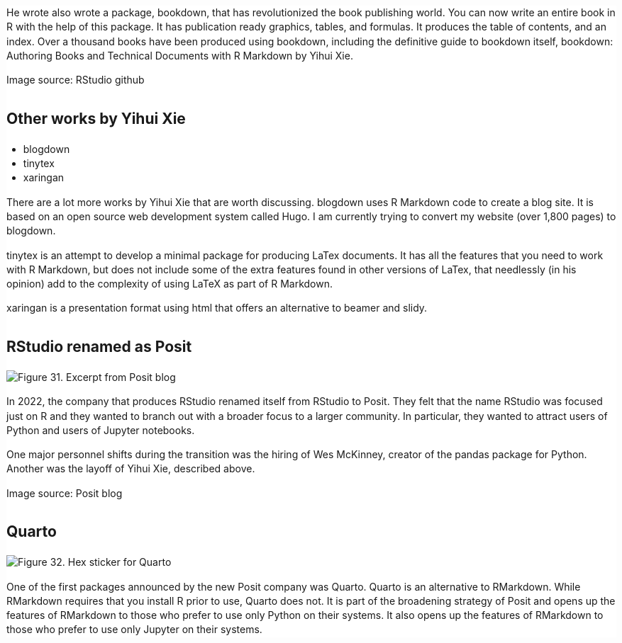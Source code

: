 He wrote also wrote a package, bookdown, that has revolutionized the book publishing world. You can now write an entire book in R with the help of this package. It has publication ready graphics, tables, and formulas. It produces the table of contents, and an index. Over a thousand books have been produced using bookdown, including the definitive guide to bookdown itself, bookdown: Authoring Books and Technical Documents with R Markdown by Yihui Xie.

Image source: RStudio github

</div>

## Other works by Yihui Xie

+ blogdown
+ tinytex
+ xaringan

<div class="notes">

There are a lot more works by Yihui Xie that are worth discussing. blogdown uses R Markdown code to create a blog site. It is based on an open source web development system called Hugo. I am currently trying to convert my website (over 1,800 pages) to blogdown.

tinytex is an attempt to develop a minimal package for producing LaTex documents. It has all the features that you need to work with R Markdown, but does not include some of the extra features found in other versions of LaTex, that needlessly (in his opinion) add to the complexity of using LaTeX as part of R Markdown.

xaringan is a presentation format using html that offers an alternative to beamer and slidy.

</div>

## RStudio renamed as Posit

![Figure 31. Excerpt from Posit blog](http://www.pmean.com/new-images/14/posit.png)

<div class="notes">

In 2022, the company that produces RStudio renamed itself from RStudio to Posit. They felt that the name RStudio was focused just on R and they wanted to branch out with a broader focus to a larger community. In particular, they wanted to attract users of Python and users of Jupyter notebooks.

One major personnel shifts during the transition was the hiring of Wes McKinney, creator of the pandas package for Python. Another was the layoff of Yihui Xie, described above.

Image source: Posit blog

</div>

## Quarto

![Figure 32. Hex sticker for Quarto](http://www.pmean.com/new-images/14/quarto.png)

<div class="notes">

One of the first packages announced by the new Posit company was Quarto. Quarto is an alternative to RMarkdown. While RMarkdown requires that you install R prior to use, Quarto does not. It is part of the broadening strategy of Posit and opens up the features of RMarkdown to those who prefer to use only Python on their systems. It also opens up the features of RMarkdown to those who prefer to use only Jupyter on their systems. 
